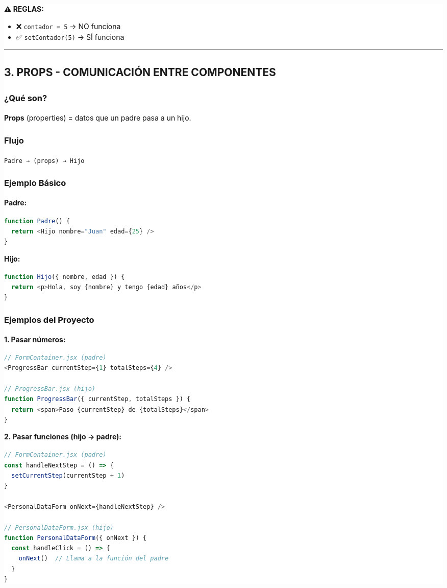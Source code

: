 **⚠️ REGLAS:**
- ❌ `contador = 5` → NO funciona
- ✅ `setContador(5)` → SÍ funciona

---

## 3. PROPS - COMUNICACIÓN ENTRE COMPONENTES

### ¿Qué son?
**Props** (properties) = datos que un padre pasa a un hijo.

### Flujo
```
Padre → (props) → Hijo
```

### Ejemplo Básico

**Padre:**
```javascript
function Padre() {
  return <Hijo nombre="Juan" edad={25} />
}
```

**Hijo:**
```javascript
function Hijo({ nombre, edad }) {
  return <p>Hola, soy {nombre} y tengo {edad} años</p>
}
```

### Ejemplos del Proyecto

**1. Pasar números:**
```javascript
// FormContainer.jsx (padre)
<ProgressBar currentStep={1} totalSteps={4} />

// ProgressBar.jsx (hijo)
function ProgressBar({ currentStep, totalSteps }) {
  return <span>Paso {currentStep} de {totalSteps}</span>
}
```

**2. Pasar funciones (hijo → padre):**
```javascript
// FormContainer.jsx (padre)
const handleNextStep = () => {
  setCurrentStep(currentStep + 1)
}

<PersonalDataForm onNext={handleNextStep} />

// PersonalDataForm.jsx (hijo)
function PersonalDataForm({ onNext }) {
  const handleClick = () => {
    onNext()  // Llama a la función del padre
  }
}
```
